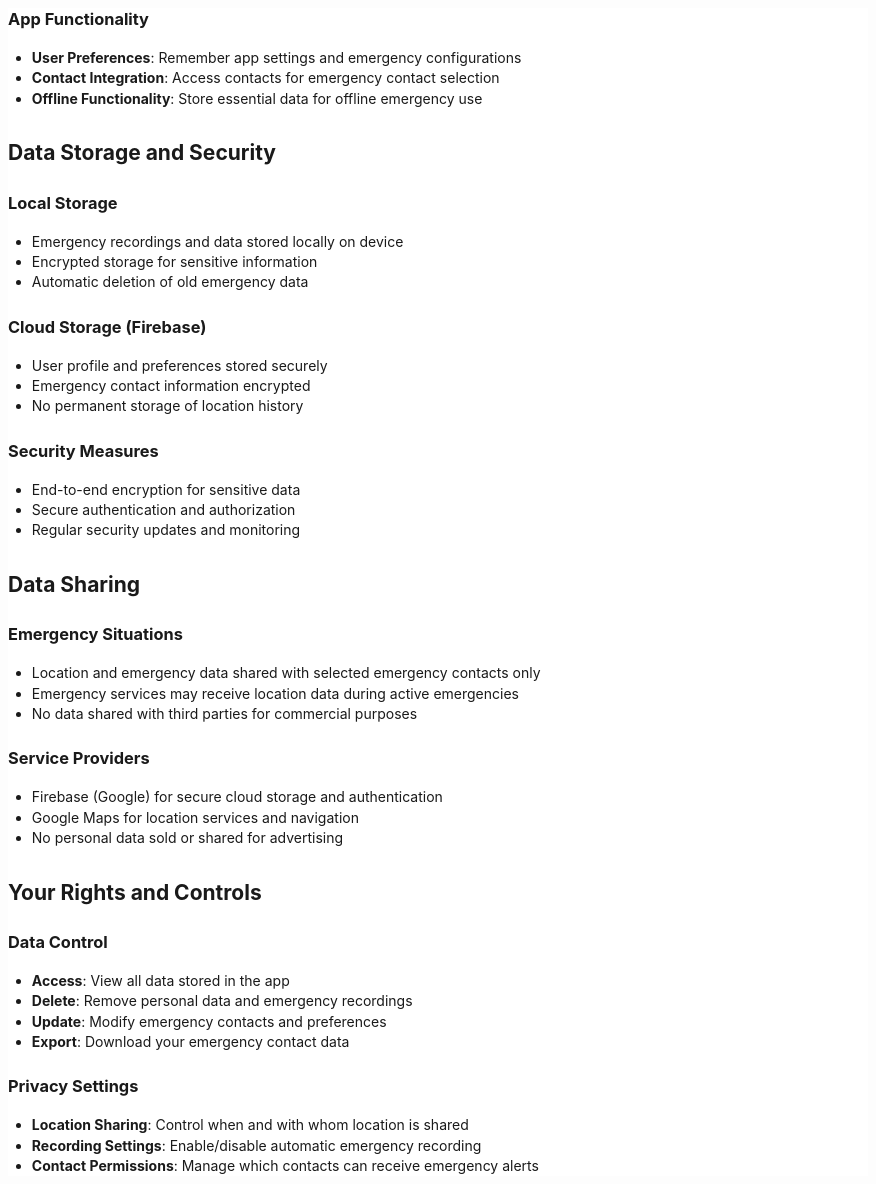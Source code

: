 ### App Functionality
- **User Preferences**: Remember app settings and emergency configurations
- **Contact Integration**: Access contacts for emergency contact selection
- **Offline Functionality**: Store essential data for offline emergency use

## Data Storage and Security

### Local Storage
- Emergency recordings and data stored locally on device
- Encrypted storage for sensitive information
- Automatic deletion of old emergency data

### Cloud Storage (Firebase)
- User profile and preferences stored securely
- Emergency contact information encrypted
- No permanent storage of location history

### Security Measures
- End-to-end encryption for sensitive data
- Secure authentication and authorization
- Regular security updates and monitoring

## Data Sharing

### Emergency Situations
- Location and emergency data shared with selected emergency contacts only
- Emergency services may receive location data during active emergencies
- No data shared with third parties for commercial purposes

### Service Providers
- Firebase (Google) for secure cloud storage and authentication
- Google Maps for location services and navigation
- No personal data sold or shared for advertising

## Your Rights and Controls

### Data Control
- **Access**: View all data stored in the app
- **Delete**: Remove personal data and emergency recordings
- **Update**: Modify emergency contacts and preferences
- **Export**: Download your emergency contact data

### Privacy Settings
- **Location Sharing**: Control when and with whom location is shared
- **Recording Settings**: Enable/disable automatic emergency recording
- **Contact Permissions**: Manage which contacts can receive emergency alerts
